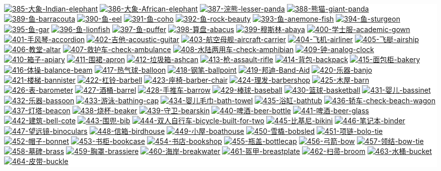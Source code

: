 [![385-大象-Indian-elephant](pics/385_大象_Indian_elephant/0.jpg)](pics/385_大象_Indian_elephant) [![386-大象-African-elephant](pics/386_大象_African_elephant/0.jpg)](pics/386_大象_African_elephant) [![387-浣熊-lesser-panda](pics/387_浣熊_lesser_panda/0.jpg)](pics/387_浣熊_lesser_panda) [![388-熊猫-giant-panda](pics/388_熊猫_giant_panda/0.jpg)](pics/388_熊猫_giant_panda) [![389-鱼-barracouta](pics/389_鱼_barracouta/0.jpg)](pics/389_鱼_barracouta) [![390-鱼-eel](pics/390_鱼_eel/0.jpg)](pics/390_鱼_eel) [![391-鱼-coho](pics/391_鱼_coho/0.jpg)](pics/391_鱼_coho) [![392-鱼-rock-beauty](pics/392_鱼_rock_beauty/0.jpg)](pics/392_鱼_rock_beauty) [![393-鱼-anemone-fish](pics/393_鱼_anemone_fish/0.jpg)](pics/393_鱼_anemone_fish) [![394-鱼-sturgeon](pics/394_鱼_sturgeon/0.jpg)](pics/394_鱼_sturgeon) [![395-鱼-gar](pics/395_鱼_gar/0.jpg)](pics/395_鱼_gar) [![396-鱼-lionfish](pics/396_鱼_lionfish/0.jpg)](pics/396_鱼_lionfish) [![397-鱼-puffer](pics/397_鱼_puffer/0.jpg)](pics/397_鱼_puffer) [![398-算盘-abacus](pics/398_算盘_abacus/0.jpg)](pics/398_算盘_abacus) [![399-穆斯林-abaya](pics/399_穆斯林_abaya/0.jpg)](pics/399_穆斯林_abaya) [![400-学士服-academic-gown](pics/400_学士服_academic_gown/0.jpg)](pics/400_学士服_academic_gown) [![401-手风琴-accordion](pics/401_手风琴_accordion/0.jpg)](pics/401_手风琴_accordion) [![402-吉他-acoustic-guitar](pics/402_吉他_acoustic_guitar/0.jpg)](pics/402_吉他_acoustic_guitar) [![403-航空母舰-aircraft-carrier](pics/403_航空母舰_aircraft_carrier/0.jpg)](pics/403_航空母舰_aircraft_carrier) [![404-飞机-airliner](pics/404_飞机_airliner/0.jpg)](pics/404_飞机_airliner) [![405-飞艇-airship](pics/405_飞艇_airship/0.jpg)](pics/405_飞艇_airship) [![406-教堂-altar](pics/406_教堂_altar/0.jpg)](pics/406_教堂_altar) [![407-救护车-check-ambulance](pics/407_救护车_check_ambulance/0.jpg)](pics/407_救护车_check_ambulance) [![408-水陆两用车-check-amphibian](pics/408_水陆两用车_check_amphibian/0.jpg)](pics/408_水陆两用车_check_amphibian) [![409-钟-analog-clock](pics/409_钟_analog_clock/0.jpg)](pics/409_钟_analog_clock) [![410-箱子-apiary](pics/410_箱子_apiary/0.jpg)](pics/410_箱子_apiary) [![411-围裙-apron](pics/411_围裙_apron/0.jpg)](pics/411_围裙_apron) [![412-垃圾箱-ashcan](pics/412_垃圾箱_ashcan/0.jpg)](pics/412_垃圾箱_ashcan) [![413-枪-assault-rifle](pics/413_枪_assault_rifle/0.jpg)](pics/413_枪_assault_rifle) [![414-背包-backpack](pics/414_背包_backpack/0.jpg)](pics/414_背包_backpack) [![415-面包柜-bakery](pics/415_面包柜_bakery/0.jpg)](pics/415_面包柜_bakery) [![416-体操-balance-beam](pics/416_体操_balance_beam/0.jpg)](pics/416_体操_balance_beam) [![417-热气球-balloon](pics/417_热气球_balloon/0.jpg)](pics/417_热气球_balloon) [![418-钢笔-ballpoint](pics/418_钢笔_ballpoint/0.jpg)](pics/418_钢笔_ballpoint) [![419-邦迪-Band-Aid](pics/419_邦迪_Band_Aid/0.jpg)](pics/419_邦迪_Band_Aid) [![420-乐器-banjo](pics/420_乐器_banjo/0.jpg)](pics/420_乐器_banjo) [![421-楼梯-bannister](pics/421_楼梯_bannister/0.jpg)](pics/421_楼梯_bannister) [![422-杠铃-barbell](pics/422_杠铃_barbell/0.jpg)](pics/422_杠铃_barbell) [![423-座椅-barber-chair](pics/423_座椅_barber_chair/0.jpg)](pics/423_座椅_barber_chair) [![424-理发-barbershop](pics/424_理发_barbershop/0.jpg)](pics/424_理发_barbershop) [![425-木屋-barn](pics/425_木屋_barn/0.jpg)](pics/425_木屋_barn) [![426-表-barometer](pics/426_表_barometer/0.jpg)](pics/426_表_barometer) [![427-酒桶-barrel](pics/427_酒桶_barrel/0.jpg)](pics/427_酒桶_barrel) [![428-手推车-barrow](pics/428_手推车_barrow/0.jpg)](pics/428_手推车_barrow) [![429-棒球-baseball](pics/429_棒球_baseball/0.jpg)](pics/429_棒球_baseball) [![430-篮球-basketball](pics/430_篮球_basketball/0.jpg)](pics/430_篮球_basketball) [![431-婴儿-bassinet](pics/431_婴儿_bassinet/0.jpg)](pics/431_婴儿_bassinet) [![432-乐器-bassoon](pics/432_乐器_bassoon/0.jpg)](pics/432_乐器_bassoon) [![433-游泳-bathing-cap](pics/433_游泳_bathing_cap/0.jpg)](pics/433_游泳_bathing_cap) [![434-婴儿毛巾-bath-towel](pics/434_婴儿毛巾_bath_towel/0.jpg)](pics/434_婴儿毛巾_bath_towel) [![435-浴缸-bathtub](pics/435_浴缸_bathtub/0.jpg)](pics/435_浴缸_bathtub) [![436-轿车-check-beach-wagon](pics/436_轿车_check_beach_wagon/0.jpg)](pics/436_轿车_check_beach_wagon) [![437-灯塔-beacon](pics/437_灯塔_beacon/0.jpg)](pics/437_灯塔_beacon) [![438-烧杯-beaker](pics/438_烧杯_beaker/0.jpg)](pics/438_烧杯_beaker) [![439-守卫-bearskin](pics/439_守卫_bearskin/0.jpg)](pics/439_守卫_bearskin) [![440-啤酒-beer-bottle](pics/440_啤酒_beer_bottle/0.jpg)](pics/440_啤酒_beer_bottle) [![441-啤酒-beer-glass](pics/441_啤酒_beer_glass/0.jpg)](pics/441_啤酒_beer_glass) [![442-建筑-bell-cote](pics/442_建筑_bell_cote/0.jpg)](pics/442_建筑_bell_cote) [![443-围兜-bib](pics/443_围兜_bib/0.jpg)](pics/443_围兜_bib) [![444-双人自行车-bicycle-built-for-two](pics/444_双人自行车_bicycle-built-for-two/0.jpg)](pics/444_双人自行车_bicycle-built-for-two) [![445-比基尼-bikini](pics/445_比基尼_bikini/0.jpg)](pics/445_比基尼_bikini) [![446-笔记本-binder](pics/446_笔记本_binder/0.jpg)](pics/446_笔记本_binder) [![447-望远镜-binoculars](pics/447_望远镜_binoculars/0.jpg)](pics/447_望远镜_binoculars) [![448-信箱-birdhouse](pics/448_信箱_birdhouse/0.jpg)](pics/448_信箱_birdhouse) [![449-小屋-boathouse](pics/449_小屋_boathouse/0.jpg)](pics/449_小屋_boathouse) [![450-雪橇-bobsled](pics/450_雪橇_bobsled/0.jpg)](pics/450_雪橇_bobsled) [![451-项链-bolo-tie](pics/451_项链_bolo_tie/0.jpg)](pics/451_项链_bolo_tie) [![452-帽子-bonnet](pics/452_帽子_bonnet/0.jpg)](pics/452_帽子_bonnet) [![453-书柜-bookcase](pics/453_书柜_bookcase/0.jpg)](pics/453_书柜_bookcase) [![454-书店-bookshop](pics/454_书店_bookshop/0.jpg)](pics/454_书店_bookshop) [![455-瓶盖-bottlecap](pics/455_瓶盖_bottlecap/0.jpg)](pics/455_瓶盖_bottlecap) [![456-弓箭-bow](pics/456_弓箭_bow/0.jpg)](pics/456_弓箭_bow) [![457-领结-bow-tie](pics/457_领结_bow_tie/0.jpg)](pics/457_领结_bow_tie) [![458-墓碑-brass](pics/458_墓碑_brass/0.jpg)](pics/458_墓碑_brass) [![459-胸罩-brassiere](pics/459_胸罩_brassiere/0.jpg)](pics/459_胸罩_brassiere) [![460-海岸-breakwater](pics/460_海岸_breakwater/0.jpg)](pics/460_海岸_breakwater) [![461-盔甲-breastplate](pics/461_盔甲_breastplate/0.jpg)](pics/461_盔甲_breastplate) [![462-扫帚-broom](pics/462_扫帚_broom/0.jpg)](pics/462_扫帚_broom) [![463-水桶-bucket](pics/463_水桶_bucket/0.jpg)](pics/463_水桶_bucket) [![464-皮带-buckle](pics/464_皮带_buckle/0.jpg)](pics/464_皮带_buckle)